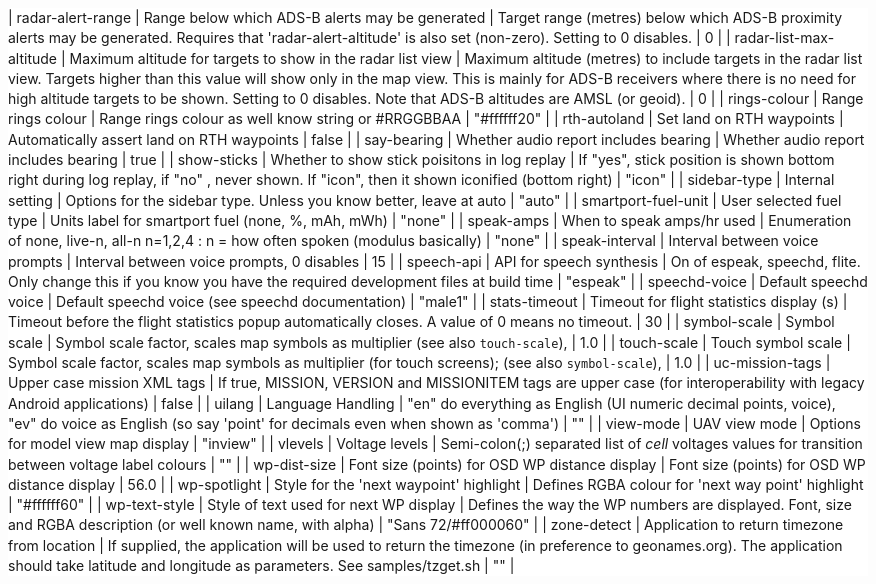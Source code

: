 | radar-alert-range | Range below which ADS-B alerts may be generated | Target range (metres) below which ADS-B proximity alerts may be generated. Requires that 'radar-alert-altitude' is also set (non-zero). Setting to 0 disables. | 0 |
| radar-list-max-altitude | Maximum altitude for targets to show in the radar list view | Maximum altitude (metres) to include targets in the radar list view. Targets higher than this value will show only in the map view. This is mainly for ADS-B receivers where there is no need for high altitude targets to be shown. Setting to 0 disables. Note that ADS-B altitudes are AMSL (or geoid). | 0 |
| rings-colour | Range rings colour | Range rings colour as well know string or #RRGGBBAA | "#ffffff20" |
| rth-autoland | Set land on RTH waypoints | Automatically assert land on RTH waypoints | false |
| say-bearing | Whether audio report includes bearing | Whether audio report includes bearing | true |
| show-sticks | Whether to show stick poisitons in log replay | If "yes", stick position is shown bottom right during log replay, if "no" , never shown. If "icon", then it shown iconified (bottom right) | "icon" |
| sidebar-type | Internal setting | Options for the sidebar type. Unless you know better, leave at auto | "auto" |
| smartport-fuel-unit | User selected fuel type | Units label for smartport fuel (none, %, mAh, mWh) | "none" |
| speak-amps | When to speak amps/hr used | Enumeration of none, live-n, all-n n=1,2,4 : n = how often spoken (modulus basically) | "none" |
| speak-interval | Interval between voice prompts | Interval between voice prompts, 0 disables | 15 |
| speech-api | API for speech synthesis | On of espeak, speechd, flite. Only change this if you know you have the required development files at build time | "espeak" |
| speechd-voice | Default speechd voice | Default speechd voice (see speechd documentation) | "male1" |
| stats-timeout | Timeout for flight statistics display (s) | Timeout before the flight statistics popup automatically closes. A value of 0 means no timeout. | 30 |
| symbol-scale | Symbol scale | Symbol scale factor, scales map symbols as multiplier (see also `touch-scale`), | 1.0 |
| touch-scale | Touch symbol scale | Symbol scale factor, scales map symbols as multiplier (for touch screens); (see also `symbol-scale`), | 1.0 |
| uc-mission-tags | Upper case mission XML tags | If true, MISSION, VERSION and MISSIONITEM tags are upper case (for interoperability with legacy Android applications) | false |
| uilang | Language Handling | "en" do everything as English (UI numeric decimal points, voice), "ev" do voice as English (so say 'point' for decimals even when shown as 'comma') | "" |
| view-mode | UAV view mode | Options for model view map display | "inview" |
| vlevels | Voltage levels | Semi-colon(;) separated list of *cell* voltages values for transition between voltage label colours | "" |
| wp-dist-size | Font size (points) for OSD WP distance display | Font size (points) for OSD WP distance display | 56.0 |
| wp-spotlight | Style for the 'next waypoint' highlight | Defines RGBA colour for 'next way point' highlight | "#ffffff60" |
| wp-text-style | Style of text used for next WP display | Defines the way the WP numbers are displayed. Font, size and RGBA description (or well known name, with alpha) | "Sans 72/#ff000060" |
| zone-detect | Application to return timezone from location | If supplied, the application will be used to return the timezone (in preference to geonames.org). The application should take latitude and longitude as parameters. See samples/tzget.sh | "" |
